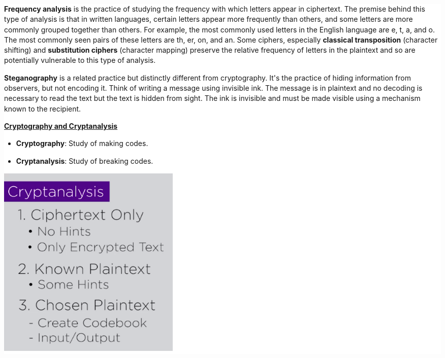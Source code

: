 **Frequency analysis** is the practice of studying the frequency with
which letters appear in ciphertext. The premise behind this type of
analysis is that in written languages, certain letters appear more
frequently than others, and some letters are more commonly grouped
together than others. For example, the most commonly used letters in the
English language are e, t, a, and o. The most commonly seen pairs of
these letters are th, er, on, and an. Some ciphers, especially
**classical transposition** (character shifting) and **substitution
ciphers** (character mapping) preserve the relative frequency of letters
in the plaintext and so are potentially vulnerable to this type of
analysis.

**Steganography** is a related practice but distinctly different from
cryptography. It's the practice of hiding information from observers,
but not encoding it. Think of writing a message using invisible ink. The
message is in plaintext and no decoding is necessary to read the text
but the text is hidden from sight. The ink is invisible and must be made
visible using a mechanism known to the recipient.

**<u>Cryptography and Cryptanalysis</u>**

- **Cryptography**: Study of making codes.

- **Cryptanalysis**: Study of breaking codes.

<img src="./media/image1.png" style="width:3.45536in;height:3.65014in"
alt="A picture containing text Description automatically generated" />
